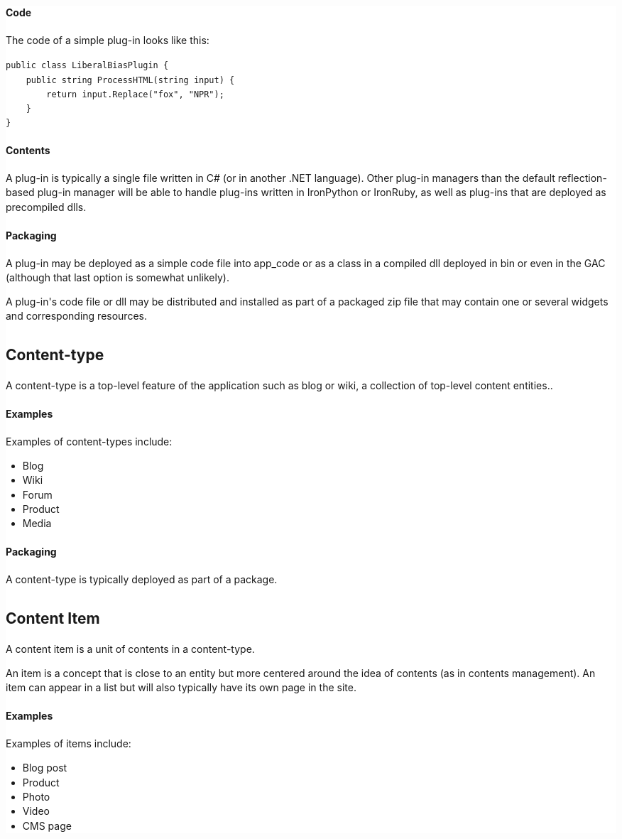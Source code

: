 #### Code
The code of a simple plug-in looks like this:
    
    public class LiberalBiasPlugin {
        public string ProcessHTML(string input) {
            return input.Replace("fox", "NPR");
        }
    }


#### Contents
A plug-in is typically a single file written in C# (or in another .NET language). Other plug-in managers than the default reflection-based plug-in manager will be able to handle plug-ins written in IronPython or IronRuby, as well as plug-ins that are deployed as precompiled dlls.

#### Packaging
A plug-in may be deployed as a simple code file into app_code or as a class in a compiled dll deployed in bin or even in the GAC (although that last option is somewhat unlikely).

A plug-in's code file or dll may be distributed and installed as part of a packaged zip file that may contain one or several widgets and corresponding resources.

## Content-type
A content-type is a top-level feature of the application such as blog or wiki, a collection of top-level content entities..

#### Examples
Examples of content-types include:
* Blog
* Wiki
* Forum
* Product
* Media

#### Packaging
A content-type is typically deployed as part of a package.

## Content Item
A content item is a unit of contents in a content-type.

An item is a concept that is close to an entity but more centered around the idea of contents (as in contents management). An item can appear in a list but will also typically have its own page in the site.

#### Examples
Examples of items include:
* Blog post
* Product
* Photo
* Video
* CMS page
